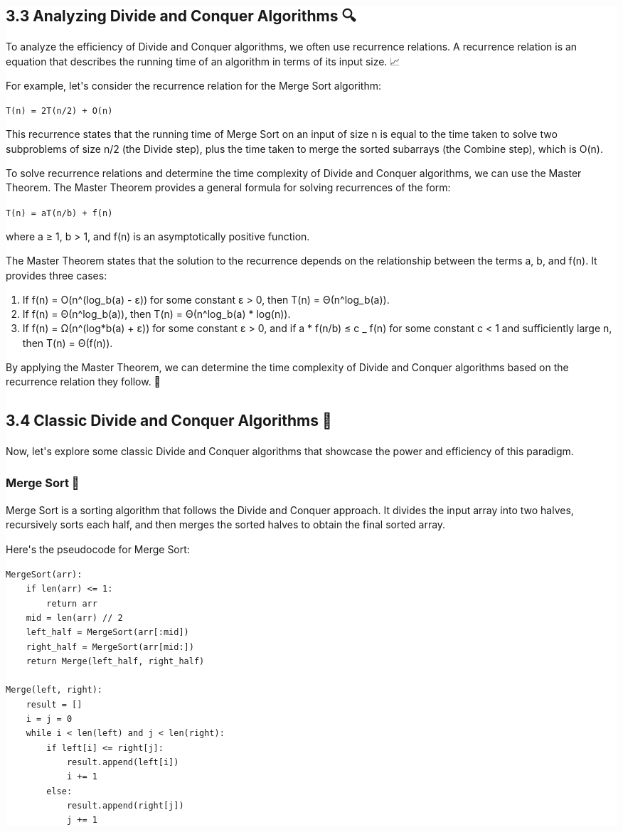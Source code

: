 ## 3.3 Analyzing Divide and Conquer Algorithms 🔍

To analyze the efficiency of Divide and Conquer algorithms, we often use recurrence relations. A recurrence relation is an equation that describes the running time of an algorithm in terms of its input size. 📈

For example, let's consider the recurrence relation for the Merge Sort algorithm:

```
T(n) = 2T(n/2) + O(n)
```

This recurrence states that the running time of Merge Sort on an input of size n is equal to the time taken to solve two subproblems of size n/2 (the Divide step), plus the time taken to merge the sorted subarrays (the Combine step), which is O(n).

To solve recurrence relations and determine the time complexity of Divide and Conquer algorithms, we can use the Master Theorem. The Master Theorem provides a general formula for solving recurrences of the form:

```
T(n) = aT(n/b) + f(n)
```

where a ≥ 1, b > 1, and f(n) is an asymptotically positive function.

The Master Theorem states that the solution to the recurrence depends on the relationship between the terms a, b, and f(n). It provides three cases:

1. If f(n) = O(n^(log_b(a) - ε)) for some constant ε > 0, then T(n) = Θ(n^log_b(a)).
2. If f(n) = Θ(n^log_b(a)), then T(n) = Θ(n^log_b(a) \* log(n)).
3. If f(n) = Ω(n^(log*b(a) + ε)) for some constant ε > 0, and if a * f(n/b) ≤ c \_ f(n) for some constant c < 1 and sufficiently large n, then T(n) = Θ(f(n)).

By applying the Master Theorem, we can determine the time complexity of Divide and Conquer algorithms based on the recurrence relation they follow. 🎯

## 3.4 Classic Divide and Conquer Algorithms 🌈

Now, let's explore some classic Divide and Conquer algorithms that showcase the power and efficiency of this paradigm.

### Merge Sort 🔢

Merge Sort is a sorting algorithm that follows the Divide and Conquer approach. It divides the input array into two halves, recursively sorts each half, and then merges the sorted halves to obtain the final sorted array.

Here's the pseudocode for Merge Sort:

```
MergeSort(arr):
    if len(arr) <= 1:
        return arr
    mid = len(arr) // 2
    left_half = MergeSort(arr[:mid])
    right_half = MergeSort(arr[mid:])
    return Merge(left_half, right_half)

Merge(left, right):
    result = []
    i = j = 0
    while i < len(left) and j < len(right):
        if left[i] <= right[j]:
            result.append(left[i])
            i += 1
        else:
            result.append(right[j])
            j += 1
```